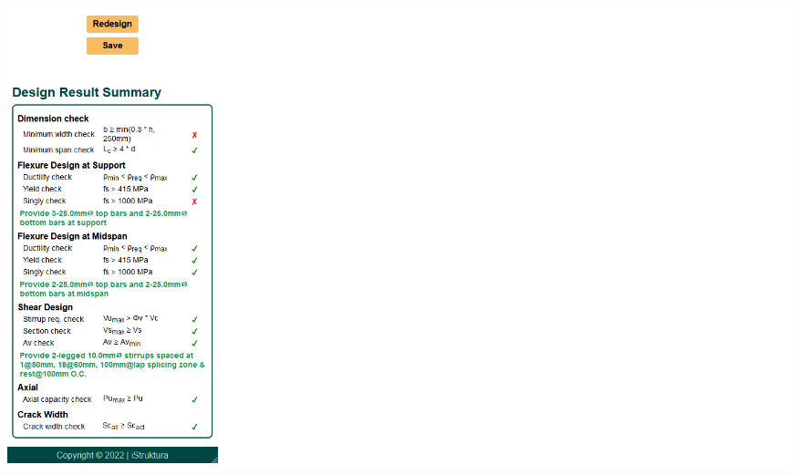   <img src="MD-images/Singly-design-redesign-2.PNG" alt="Singly-design-result-2" style="height: 500px;">